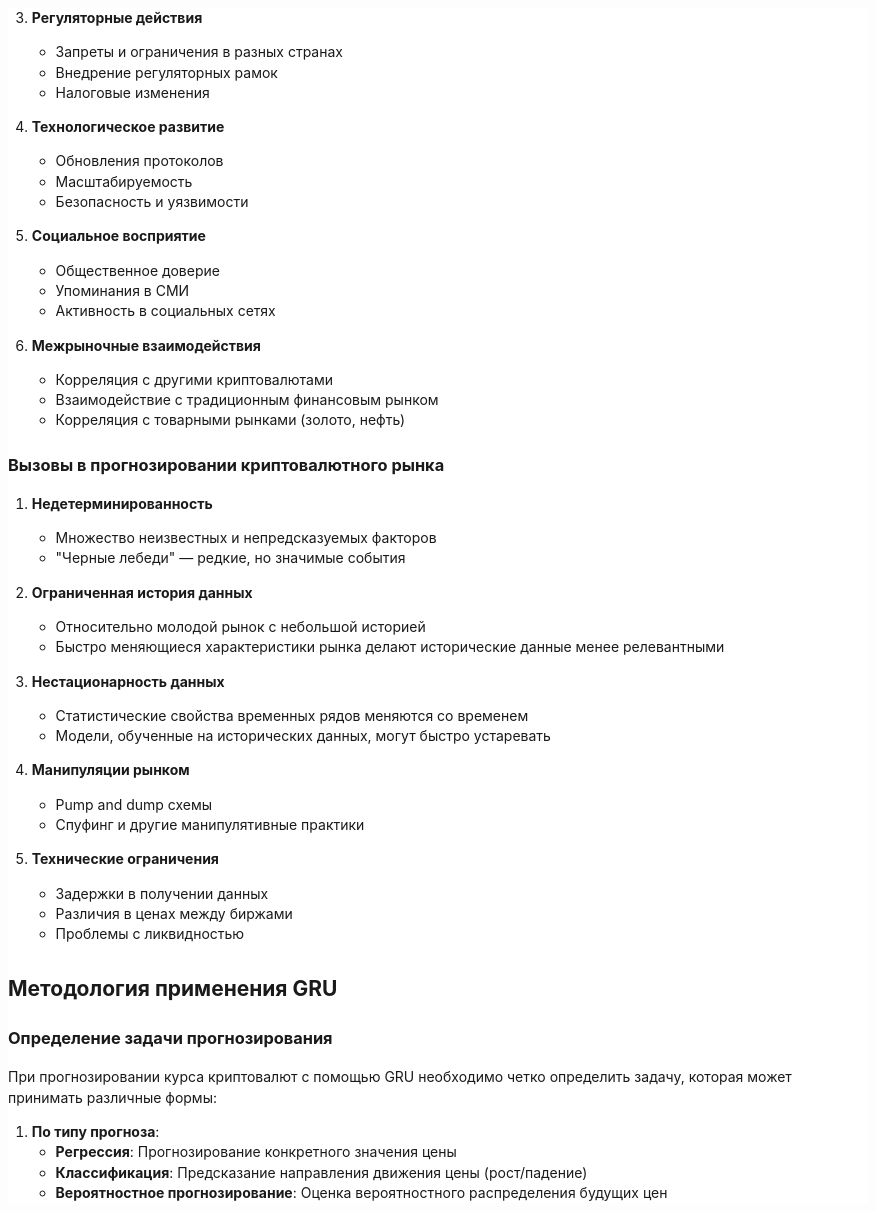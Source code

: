 3. **Регуляторные действия**
   - Запреты и ограничения в разных странах
   - Внедрение регуляторных рамок
   - Налоговые изменения

4. **Технологическое развитие**
   - Обновления протоколов
   - Масштабируемость
   - Безопасность и уязвимости

5. **Социальное восприятие**
   - Общественное доверие
   - Упоминания в СМИ
   - Активность в социальных сетях

6. **Межрыночные взаимодействия**
   - Корреляция с другими криптовалютами
   - Взаимодействие с традиционным финансовым рынком
   - Корреляция с товарными рынками (золото, нефть)

### Вызовы в прогнозировании криптовалютного рынка

1. **Недетерминированность**
   - Множество неизвестных и непредсказуемых факторов
   - "Черные лебеди" — редкие, но значимые события

2. **Ограниченная история данных**
   - Относительно молодой рынок с небольшой историей
   - Быстро меняющиеся характеристики рынка делают исторические данные менее релевантными

3. **Нестационарность данных**
   - Статистические свойства временных рядов меняются со временем
   - Модели, обученные на исторических данных, могут быстро устаревать

4. **Манипуляции рынком**
   - Pump and dump схемы
   - Спуфинг и другие манипулятивные практики

5. **Технические ограничения**
   - Задержки в получении данных
   - Различия в ценах между биржами
   - Проблемы с ликвидностью

## Методология применения GRU

### Определение задачи прогнозирования

При прогнозировании курса криптовалют с помощью GRU необходимо четко определить задачу, которая может принимать различные формы:

1. **По типу прогноза**:
   - **Регрессия**: Прогнозирование конкретного значения цены
   - **Классификация**: Предсказание направления движения цены (рост/падение)
   - **Вероятностное прогнозирование**: Оценка вероятностного распределения будущих цен
